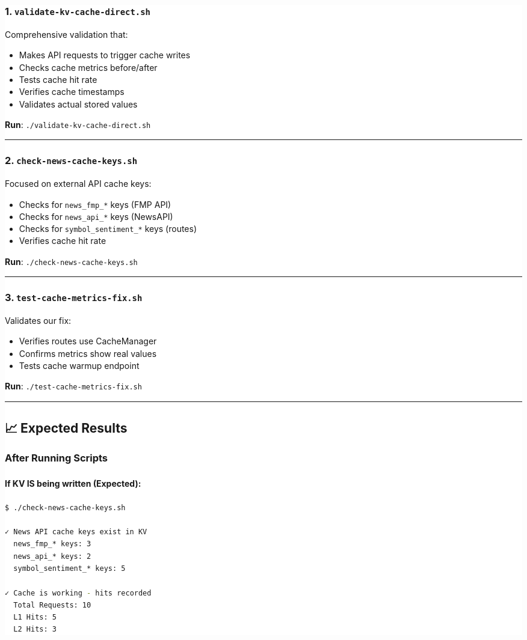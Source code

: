 ### 1. `validate-kv-cache-direct.sh`
Comprehensive validation that:
- Makes API requests to trigger cache writes
- Checks cache metrics before/after
- Tests cache hit rate
- Verifies cache timestamps
- Validates actual stored values

**Run**: `./validate-kv-cache-direct.sh`

---

### 2. `check-news-cache-keys.sh`
Focused on external API cache keys:
- Checks for `news_fmp_*` keys (FMP API)
- Checks for `news_api_*` keys (NewsAPI)
- Checks for `symbol_sentiment_*` keys (routes)
- Verifies cache hit rate

**Run**: `./check-news-cache-keys.sh`

---

### 3. `test-cache-metrics-fix.sh`
Validates our fix:
- Verifies routes use CacheManager
- Confirms metrics show real values
- Tests cache warmup endpoint

**Run**: `./test-cache-metrics-fix.sh`

---

## 📈 Expected Results

### After Running Scripts

#### If KV IS being written (Expected):
```bash
$ ./check-news-cache-keys.sh

✓ News API cache keys exist in KV
  news_fmp_* keys: 3
  news_api_* keys: 2
  symbol_sentiment_* keys: 5

✓ Cache is working - hits recorded
  Total Requests: 10
  L1 Hits: 5
  L2 Hits: 3
```
